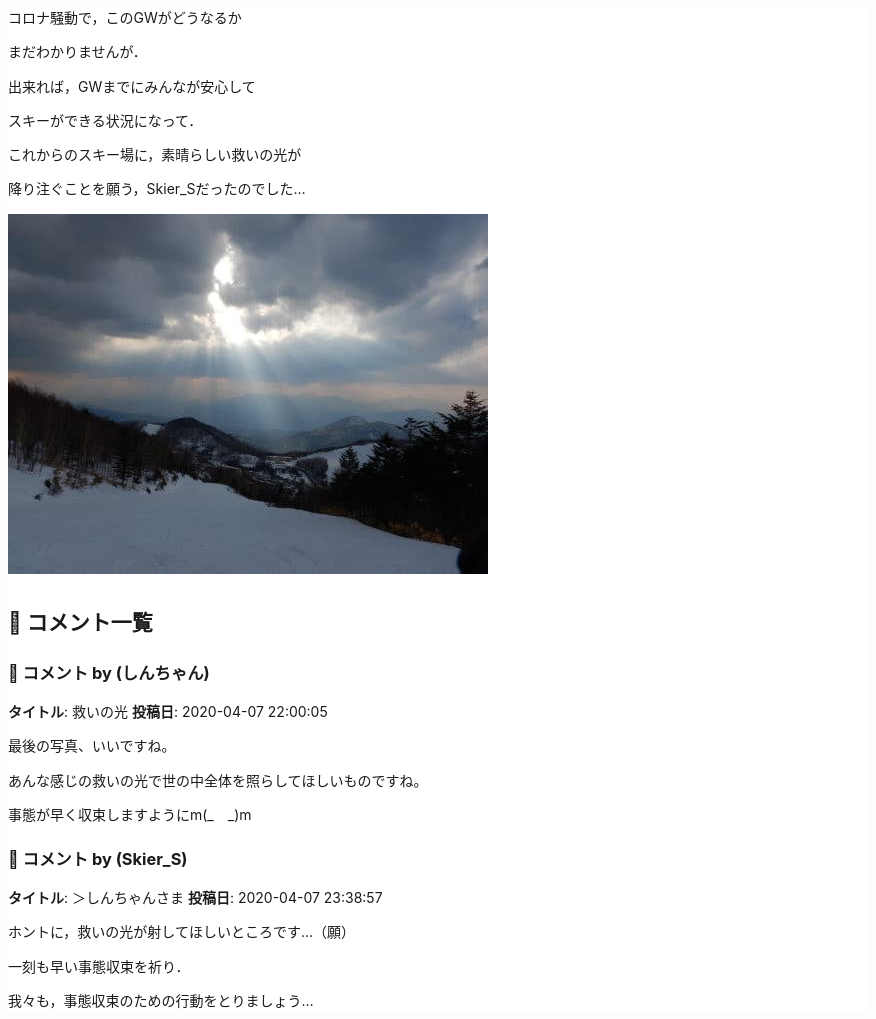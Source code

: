 



コロナ騒動で，このGWがどうなるか


まだわかりませんが．


出来れば，GWまでにみんなが安心して


スキーができる状況になって．


これからのスキー場に，素晴らしい救いの光が


降り注ぐことを願う，Skier_Sだったのでした…




![068b5bbfd503ae8bf9d5f0157910d657.jpg](images/068b5bbfd503ae8bf9d5f0157910d657.jpg)

## 💬 コメント一覧

### 💬 コメント by (しんちゃん)
**タイトル**: 救いの光
**投稿日**: 2020-04-07 22:00:05

最後の写真、いいですね。

あんな感じの救いの光で世の中全体を照らしてほしいものですね。



事態が早く収束しますようにm(_　_)m

### 💬 コメント by (Skier_S)
**タイトル**: ＞しんちゃんさま
**投稿日**: 2020-04-07 23:38:57

ホントに，救いの光が射してほしいところです…（願）

一刻も早い事態収束を祈り．

我々も，事態収束のための行動をとりましょう…

